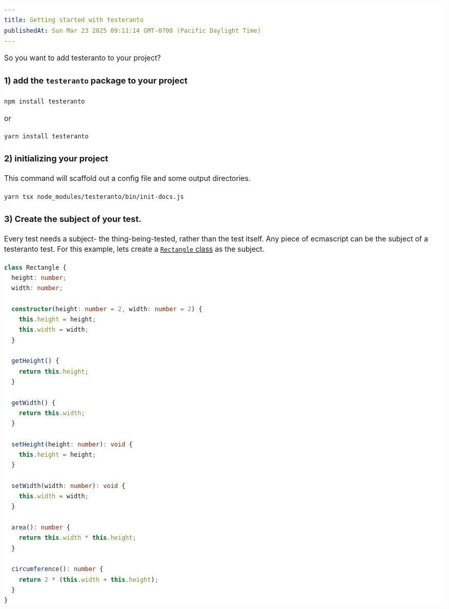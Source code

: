 ```yaml
---
title: Getting started with testeranto
publishedAt: Sun Mar 23 2025 09:11:14 GMT-0700 (Pacific Daylight Time)
---
```


So you want to add testeranto to your project? 

### 1) add the `testeranto` package to your project
```
npm install testeranto
```
or
```
yarn install testeranto
```

###  2) initializing your project

This command will scaffold out a config file and some output directories.
```
yarn tsx node_modules/testeranto/bin/init-docs.js
```

###  3) Create the subject of your test.

Every test needs a subject- the thing-being-tested, rather than the test itself. Any piece of ecmascript can be the subject of a testeranto test. For this example, lets create a [`Rectangle` class](https://github.com/ChromaPDX/kokomoBay/blob/631428153e654c657bc2ee919303fd2a992155d0/src/Rectangle.ts) as the subject.

``` ts
class Rectangle {
  height: number;
  width: number;

  constructor(height: number = 2, width: number = 2) {
    this.height = height;
    this.width = width;
  }

  getHeight() {
    return this.height;
  }

  getWidth() {
    return this.width;
  }

  setHeight(height: number): void {
    this.height = height;
  }

  setWidth(width: number): void {
    this.width = width;
  }

  area(): number {
    return this.width * this.height;
  }

  circumference(): number {
    return 2 * (this.width + this.height);
  }
}
```
